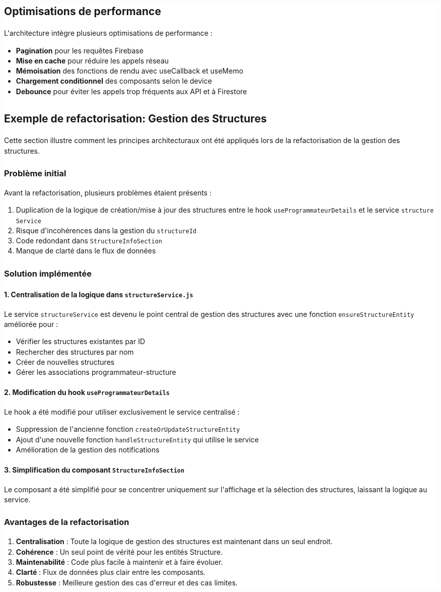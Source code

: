 ## Optimisations de performance

L'architecture intègre plusieurs optimisations de performance :

- **Pagination** pour les requêtes Firebase
- **Mise en cache** pour réduire les appels réseau
- **Mémoisation** des fonctions de rendu avec useCallback et useMemo
- **Chargement conditionnel** des composants selon le device
- **Debounce** pour éviter les appels trop fréquents aux API et à Firestore

## Exemple de refactorisation: Gestion des Structures

Cette section illustre comment les principes architecturaux ont été appliqués lors de la refactorisation de la gestion des structures.

### Problème initial

Avant la refactorisation, plusieurs problèmes étaient présents :

1. Duplication de la logique de création/mise à jour des structures entre le hook `useProgrammateurDetails` et le service `structureService`
2. Risque d'incohérences dans la gestion du `structureId`
3. Code redondant dans `StructureInfoSection`
4. Manque de clarté dans le flux de données

### Solution implémentée

#### 1. Centralisation de la logique dans `structureService.js`

Le service `structureService` est devenu le point central de gestion des structures avec une fonction `ensureStructureEntity` améliorée pour :
- Vérifier les structures existantes par ID
- Rechercher des structures par nom
- Créer de nouvelles structures
- Gérer les associations programmateur-structure

#### 2. Modification du hook `useProgrammateurDetails`

Le hook a été modifié pour utiliser exclusivement le service centralisé :
- Suppression de l'ancienne fonction `createOrUpdateStructureEntity`
- Ajout d'une nouvelle fonction `handleStructureEntity` qui utilise le service
- Amélioration de la gestion des notifications

#### 3. Simplification du composant `StructureInfoSection`

Le composant a été simplifié pour se concentrer uniquement sur l'affichage et la sélection des structures, laissant la logique au service.

### Avantages de la refactorisation

1. **Centralisation** : Toute la logique de gestion des structures est maintenant dans un seul endroit.
2. **Cohérence** : Un seul point de vérité pour les entités Structure.
3. **Maintenabilité** : Code plus facile à maintenir et à faire évoluer.
4. **Clarté** : Flux de données plus clair entre les composants.
5. **Robustesse** : Meilleure gestion des cas d'erreur et des cas limites.
